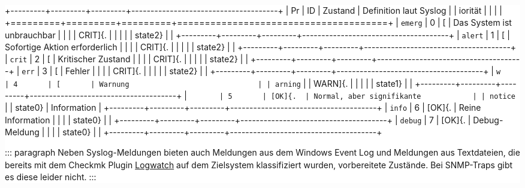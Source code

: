 +---------+---------+---------+--------------------------------------+
| Pr      | ID      | Zustand | Definition laut Syslog               |
| iorität |         |         |                                      |
+=========+=========+=========+======================================+
| `emerg` | 0       | [       | Das System ist unbrauchbar           |
|         |         | CRIT]{. |                                      |
|         |         | state2} |                                      |
+---------+---------+---------+--------------------------------------+
| `alert` | 1       | [       | Sofortige Aktion erforderlich        |
|         |         | CRIT]{. |                                      |
|         |         | state2} |                                      |
+---------+---------+---------+--------------------------------------+
| `crit`  | 2       | [       | Kritischer Zustand                   |
|         |         | CRIT]{. |                                      |
|         |         | state2} |                                      |
+---------+---------+---------+--------------------------------------+
| `err`   | 3       | [       | Fehler                               |
|         |         | CRIT]{. |                                      |
|         |         | state2} |                                      |
+---------+---------+---------+--------------------------------------+
| `w      | 4       | [       | Warnung                              |
| arning` |         | WARN]{. |                                      |
|         |         | state1} |                                      |
+---------+---------+---------+--------------------------------------+
| `       | 5       | [OK]{.  | Normal, aber signifikante            |
| notice` |         | state0} | Information                          |
+---------+---------+---------+--------------------------------------+
| `info`  | 6       | [OK]{.  | Reine Information                    |
|         |         | state0} |                                      |
+---------+---------+---------+--------------------------------------+
| `debug` | 7       | [OK]{.  | Debug-Meldung                        |
|         |         | state0} |                                      |
+---------+---------+---------+--------------------------------------+

::: paragraph
Neben Syslog-Meldungen bieten auch Meldungen aus dem Windows Event Log
und Meldungen aus Textdateien, die bereits mit dem Checkmk Plugin
[Logwatch](#logwatch) auf dem Zielsystem klassifiziert wurden,
vorbereitete Zustände. Bei SNMP-Traps gibt es diese leider nicht.
:::
